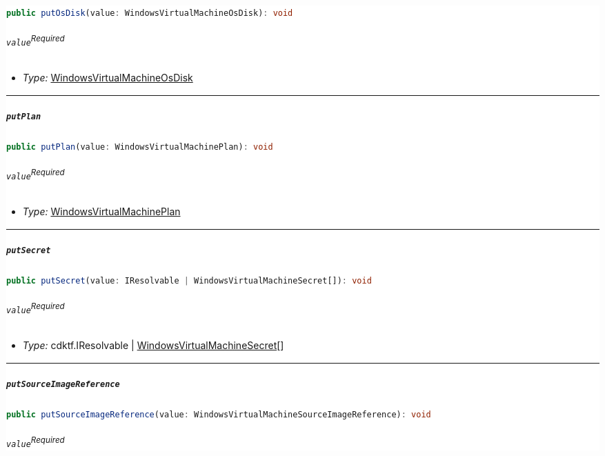 ```typescript
public putOsDisk(value: WindowsVirtualMachineOsDisk): void
```

###### `value`<sup>Required</sup> <a name="value" id="@cdktf/provider-azurerm.windowsVirtualMachine.WindowsVirtualMachine.putOsDisk.parameter.value"></a>

- *Type:* <a href="#@cdktf/provider-azurerm.windowsVirtualMachine.WindowsVirtualMachineOsDisk">WindowsVirtualMachineOsDisk</a>

---

##### `putPlan` <a name="putPlan" id="@cdktf/provider-azurerm.windowsVirtualMachine.WindowsVirtualMachine.putPlan"></a>

```typescript
public putPlan(value: WindowsVirtualMachinePlan): void
```

###### `value`<sup>Required</sup> <a name="value" id="@cdktf/provider-azurerm.windowsVirtualMachine.WindowsVirtualMachine.putPlan.parameter.value"></a>

- *Type:* <a href="#@cdktf/provider-azurerm.windowsVirtualMachine.WindowsVirtualMachinePlan">WindowsVirtualMachinePlan</a>

---

##### `putSecret` <a name="putSecret" id="@cdktf/provider-azurerm.windowsVirtualMachine.WindowsVirtualMachine.putSecret"></a>

```typescript
public putSecret(value: IResolvable | WindowsVirtualMachineSecret[]): void
```

###### `value`<sup>Required</sup> <a name="value" id="@cdktf/provider-azurerm.windowsVirtualMachine.WindowsVirtualMachine.putSecret.parameter.value"></a>

- *Type:* cdktf.IResolvable | <a href="#@cdktf/provider-azurerm.windowsVirtualMachine.WindowsVirtualMachineSecret">WindowsVirtualMachineSecret</a>[]

---

##### `putSourceImageReference` <a name="putSourceImageReference" id="@cdktf/provider-azurerm.windowsVirtualMachine.WindowsVirtualMachine.putSourceImageReference"></a>

```typescript
public putSourceImageReference(value: WindowsVirtualMachineSourceImageReference): void
```

###### `value`<sup>Required</sup> <a name="value" id="@cdktf/provider-azurerm.windowsVirtualMachine.WindowsVirtualMachine.putSourceImageReference.parameter.value"></a>

